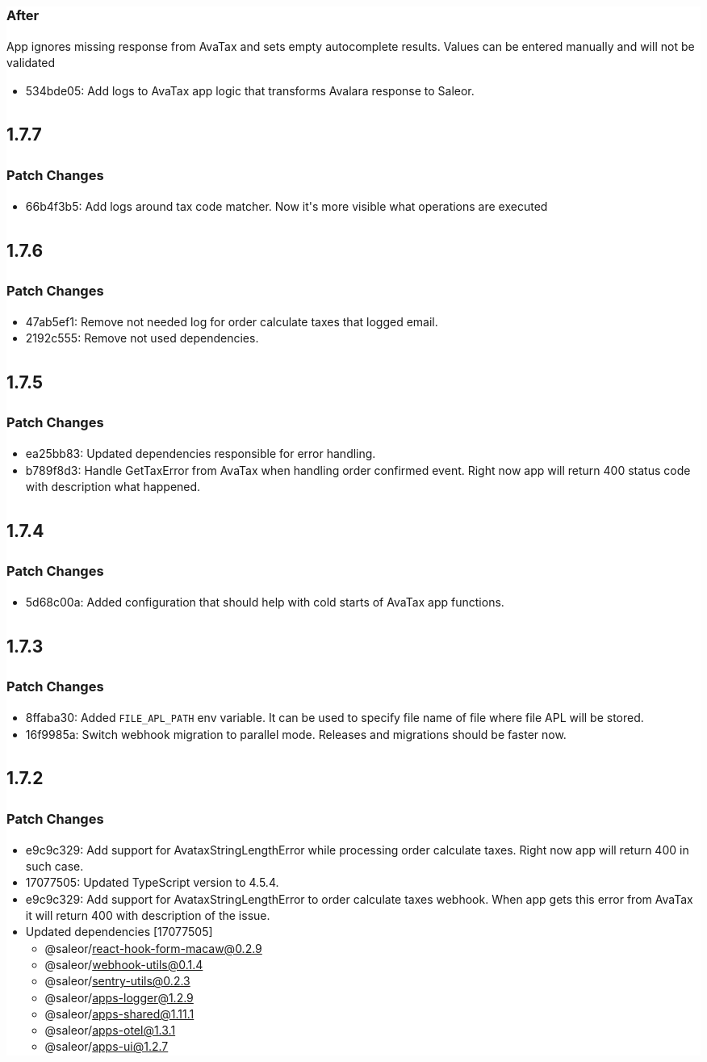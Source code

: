   ### After

  App ignores missing response from AvaTax and sets empty autocomplete results. Values can be entered manually and will not be validated

- 534bde05: Add logs to AvaTax app logic that transforms Avalara response to Saleor.

## 1.7.7

### Patch Changes

- 66b4f3b5: Add logs around tax code matcher. Now it's more visible what operations are executed

## 1.7.6

### Patch Changes

- 47ab5ef1: Remove not needed log for order calculate taxes that logged email.
- 2192c555: Remove not used dependencies.

## 1.7.5

### Patch Changes

- ea25bb83: Updated dependencies responsible for error handling.
- b789f8d3: Handle GetTaxError from AvaTax when handling order confirmed event. Right now app will return 400 status code with description what happened.

## 1.7.4

### Patch Changes

- 5d68c00a: Added configuration that should help with cold starts of AvaTax app functions.

## 1.7.3

### Patch Changes

- 8ffaba30: Added `FILE_APL_PATH` env variable. It can be used to specify file name of file where file APL will be stored.
- 16f9985a: Switch webhook migration to parallel mode. Releases and migrations should be faster now.

## 1.7.2

### Patch Changes

- e9c9c329: Add support for AvataxStringLengthError while processing order calculate taxes. Right now app will return 400 in such case.
- 17077505: Updated TypeScript version to 4.5.4.
- e9c9c329: Add support for AvataxStringLengthError to order calculate taxes webhook. When app gets this error from AvaTax it will return 400 with description of the issue.
- Updated dependencies [17077505]
  - @saleor/react-hook-form-macaw@0.2.9
  - @saleor/webhook-utils@0.1.4
  - @saleor/sentry-utils@0.2.3
  - @saleor/apps-logger@1.2.9
  - @saleor/apps-shared@1.11.1
  - @saleor/apps-otel@1.3.1
  - @saleor/apps-ui@1.2.7
